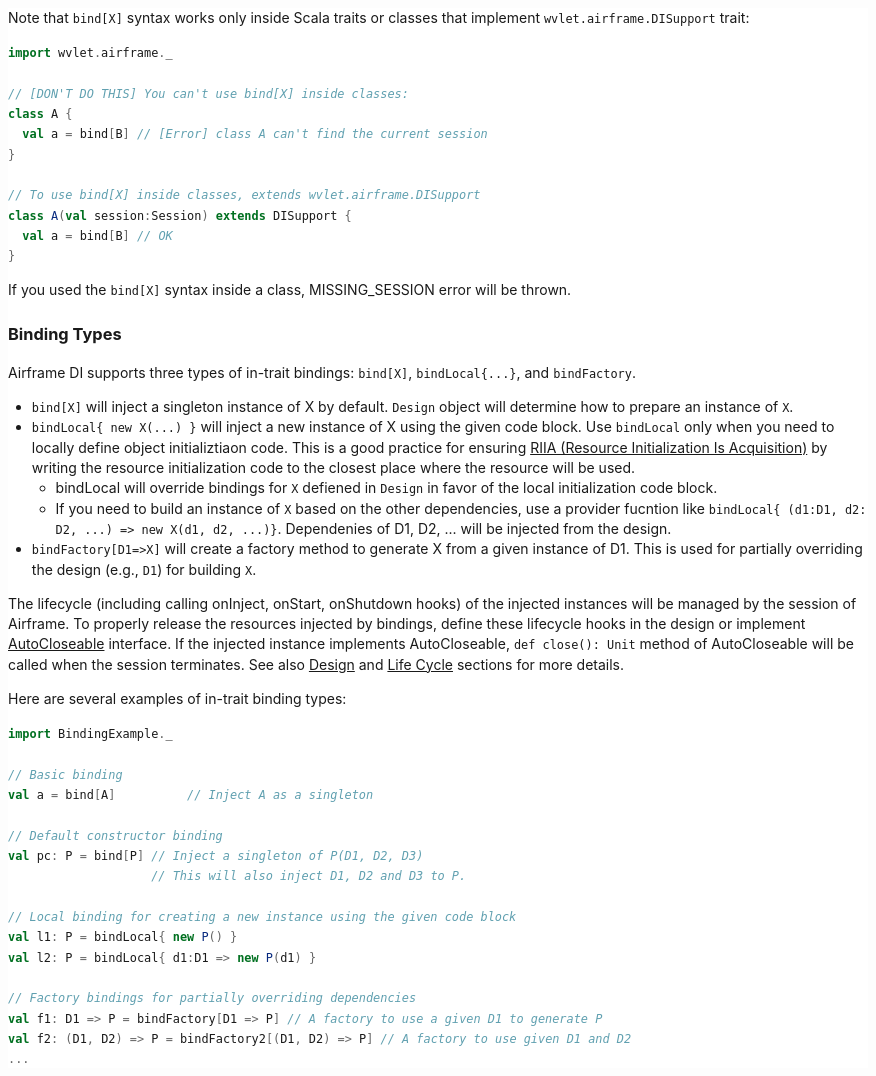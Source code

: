 Note that `bind[X]` syntax works only inside Scala traits or classes that implement `wvlet.airframe.DISupport` trait:

```scala
import wvlet.airframe._

// [DON'T DO THIS] You can't use bind[X] inside classes:
class A {
  val a = bind[B] // [Error] class A can't find the current session
}

// To use bind[X] inside classes, extends wvlet.airframe.DISupport
class A(val session:Session) extends DISupport {
  val a = bind[B] // OK
}

```

If you used the `bind[X]` syntax inside a class, MISSING_SESSION error will be thrown.

### Binding Types

Airframe DI supports three types of in-trait bindings: `bind[X]`, `bindLocal{...}`, and `bindFactory`.

- `bind[X]` will inject a singleton instance of X by default. `Design` object will determine how to prepare an instance of `X`.
- `bindLocal{ new X(...) }` will inject a new instance of X using the given code block. Use `bindLocal` only when you need to locally define object initializtiaon code. This is a good practice for ensuring [RIIA (Resource Initialization Is Acquisition)](https://en.wikipedia.org/wiki/Resource_acquisition_is_initialization) by writing the resource initialization code to the closest place where the resource will be used.
  - bindLocal will override bindings for `X` defiened in `Design` in favor of the local initialization code block.
  - If you need to build an instance of `X` based on the other dependencies, use a provider fucntion like `bindLocal{ (d1:D1, d2:D2, ...) => new X(d1, d2, ...)}`. Dependenies of D1, D2, ... will be injected from the design.
- `bindFactory[D1=>X]` will create a factory method to generate X from a given instance of D1. This is used for partially overriding the design (e.g., `D1`) for building `X`.

The lifecycle (including calling onInject, onStart, onShutdown hooks) of the injected instances will be managed by the session of Airframe. To properly release the resources injected by bindings, define these lifecycle hooks in the design or implement [AutoCloseable](https://docs.oracle.com/javase/8/docs/api/java/lang/AutoCloseable.html) interface. If the injected instance implements AutoCloseable, `def close(): Unit` method of AutoCloseable will be called when the session terminates. See also [Design](#design) and [Life Cycle](#life-cycle) sections for more details.

Here are several examples of in-trait binding types:

```scala
import BindingExample._

// Basic binding
val a = bind[A]          // Inject A as a singleton

// Default constructor binding
val pc: P = bind[P] // Inject a singleton of P(D1, D2, D3)
                    // This will also inject D1, D2 and D3 to P.

// Local binding for creating a new instance using the given code block
val l1: P = bindLocal{ new P() }
val l2: P = bindLocal{ d1:D1 => new P(d1) }

// Factory bindings for partially overriding dependencies
val f1: D1 => P = bindFactory[D1 => P] // A factory to use a given D1 to generate P
val f2: (D1, D2) => P = bindFactory2[(D1, D2) => P] // A factory to use given D1 and D2
...
```